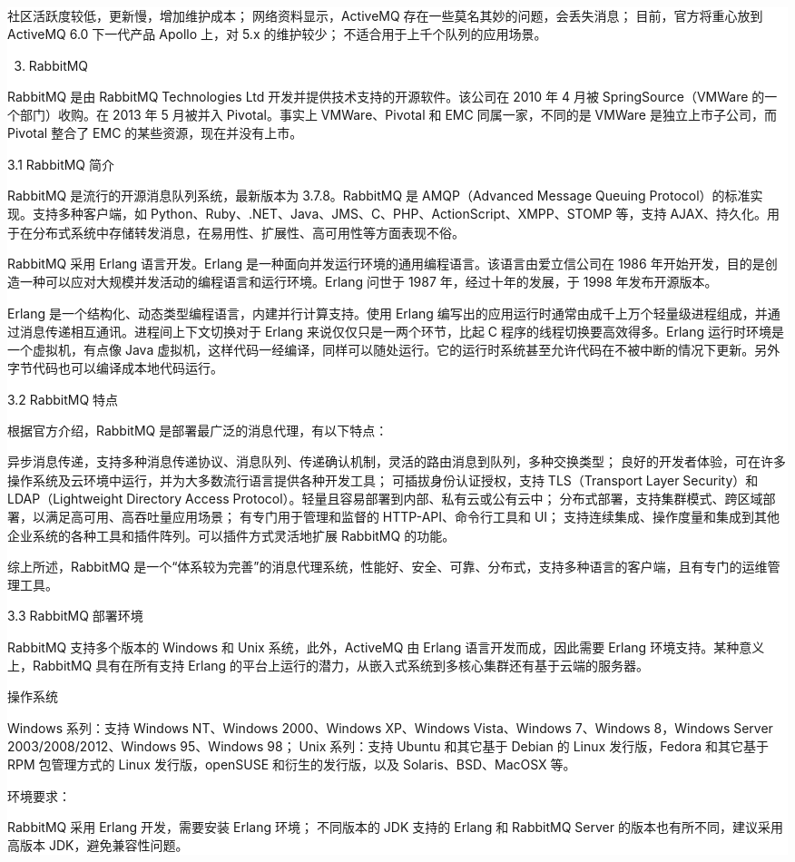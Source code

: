
社区活跃度较低，更新慢，增加维护成本；
网络资料显示，ActiveMQ 存在一些莫名其妙的问题，会丢失消息；
目前，官方将重心放到 ActiveMQ 6.0 下一代产品 Apollo 上，对 5.x 的维护较少；
不适合用于上千个队列的应用场景。


3. RabbitMQ

RabbitMQ 是由 RabbitMQ Technologies Ltd 开发并提供技术支持的开源软件。该公司在 2010 年 4 月被 SpringSource（VMWare 的一个部门）收购。在 2013 年 5 月被并入 Pivotal。事实上 VMWare、Pivotal 和 EMC 同属一家，不同的是 VMWare 是独立上市子公司，而 Pivotal 整合了 EMC 的某些资源，现在并没有上市。

3.1 RabbitMQ 简介

RabbitMQ 是流行的开源消息队列系统，最新版本为 3.7.8。RabbitMQ 是 AMQP（Advanced Message Queuing Protocol）的标准实现。支持多种客户端，如 Python、Ruby、.NET、Java、JMS、C、PHP、ActionScript、XMPP、STOMP 等，支持 AJAX、持久化。用于在分布式系统中存储转发消息，在易用性、扩展性、高可用性等方面表现不俗。

RabbitMQ 采用 Erlang 语言开发。Erlang 是一种面向并发运行环境的通用编程语言。该语言由爱立信公司在 1986 年开始开发，目的是创造一种可以应对大规模并发活动的编程语言和运行环境。Erlang 问世于 1987 年，经过十年的发展，于 1998 年发布开源版本。

Erlang 是一个结构化、动态类型编程语言，内建并行计算支持。使用 Erlang 编写出的应用运行时通常由成千上万个轻量级进程组成，并通过消息传递相互通讯。进程间上下文切换对于 Erlang 来说仅仅只是一两个环节，比起 C 程序的线程切换要高效得多。Erlang 运行时环境是一个虚拟机，有点像 Java 虚拟机，这样代码一经编译，同样可以随处运行。它的运行时系统甚至允许代码在不被中断的情况下更新。另外字节代码也可以编译成本地代码运行。

3.2 RabbitMQ 特点

根据官方介绍，RabbitMQ 是部署最广泛的消息代理，有以下特点：


异步消息传递，支持多种消息传递协议、消息队列、传递确认机制，灵活的路由消息到队列，多种交换类型；
良好的开发者体验，可在许多操作系统及云环境中运行，并为大多数流行语言提供各种开发工具；
可插拔身份认证授权，支持 TLS（Transport Layer Security）和 LDAP（Lightweight Directory Access Protocol）。轻量且容易部署到内部、私有云或公有云中；
分布式部署，支持集群模式、跨区域部署，以满足高可用、高吞吐量应用场景；
有专门用于管理和监督的 HTTP-API、命令行工具和 UI；
支持连续集成、操作度量和集成到其他企业系统的各种工具和插件阵列。可以插件方式灵活地扩展 RabbitMQ 的功能。


综上所述，RabbitMQ 是一个“体系较为完善”的消息代理系统，性能好、安全、可靠、分布式，支持多种语言的客户端，且有专门的运维管理工具。

3.3 RabbitMQ 部署环境

RabbitMQ 支持多个版本的 Windows 和 Unix 系统，此外，ActiveMQ 由 Erlang 语言开发而成，因此需要 Erlang 环境支持。某种意义上，RabbitMQ 具有在所有支持 Erlang 的平台上运行的潜力，从嵌入式系统到多核心集群还有基于云端的服务器。

操作系统


Windows 系列：支持 Windows NT、Windows 2000、Windows XP、Windows Vista、Windows 7、Windows 8，Windows Server 2003/2008/2012、Windows 95、Windows 98；
Unix 系列：支持 Ubuntu 和其它基于 Debian 的 Linux 发行版，Fedora 和其它基于 RPM 包管理方式的 Linux 发行版，openSUSE 和衍生的发行版，以及 Solaris、BSD、MacOSX 等。


环境要求：


RabbitMQ 采用 Erlang 开发，需要安装 Erlang 环境；
不同版本的 JDK 支持的 Erlang 和 RabbitMQ Server 的版本也有所不同，建议采用高版本 JDK，避免兼容性问题。
